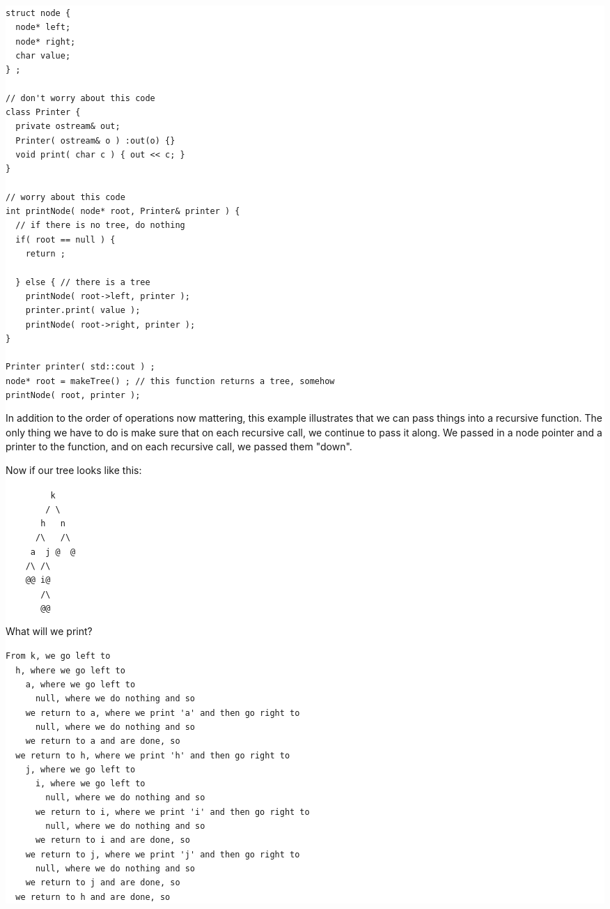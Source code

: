

    struct node {
      node* left;
      node* right;
      char value;
    } ;

    // don't worry about this code
    class Printer {
      private ostream& out;
      Printer( ostream& o ) :out(o) {}
      void print( char c ) { out << c; }
    }

    // worry about this code
    int printNode( node* root, Printer& printer ) {
      // if there is no tree, do nothing
      if( root == null ) {
        return ;
    
      } else { // there is a tree
        printNode( root->left, printer );
        printer.print( value );
        printNode( root->right, printer );
    }

    Printer printer( std::cout ) ;
    node* root = makeTree() ; // this function returns a tree, somehow
    printNode( root, printer );

In addition to the order of operations now mattering, this example illustrates that we can pass things into a recursive function. The only thing we have to do is make sure that on each recursive call, we continue to pass it along. We passed in a node pointer and a printer to the function, and on each recursive call, we passed them "down".

Now if our tree looks like this:

             k
            / \
           h   n
          /\   /\
         a  j @  @
        /\ /\
        @@ i@
           /\
           @@
    
What will we print?
    
    From k, we go left to
      h, where we go left to
        a, where we go left to 
          null, where we do nothing and so
        we return to a, where we print 'a' and then go right to
          null, where we do nothing and so
        we return to a and are done, so
      we return to h, where we print 'h' and then go right to
        j, where we go left to
          i, where we go left to 
            null, where we do nothing and so
          we return to i, where we print 'i' and then go right to
            null, where we do nothing and so
          we return to i and are done, so
        we return to j, where we print 'j' and then go right to
          null, where we do nothing and so
        we return to j and are done, so
      we return to h and are done, so